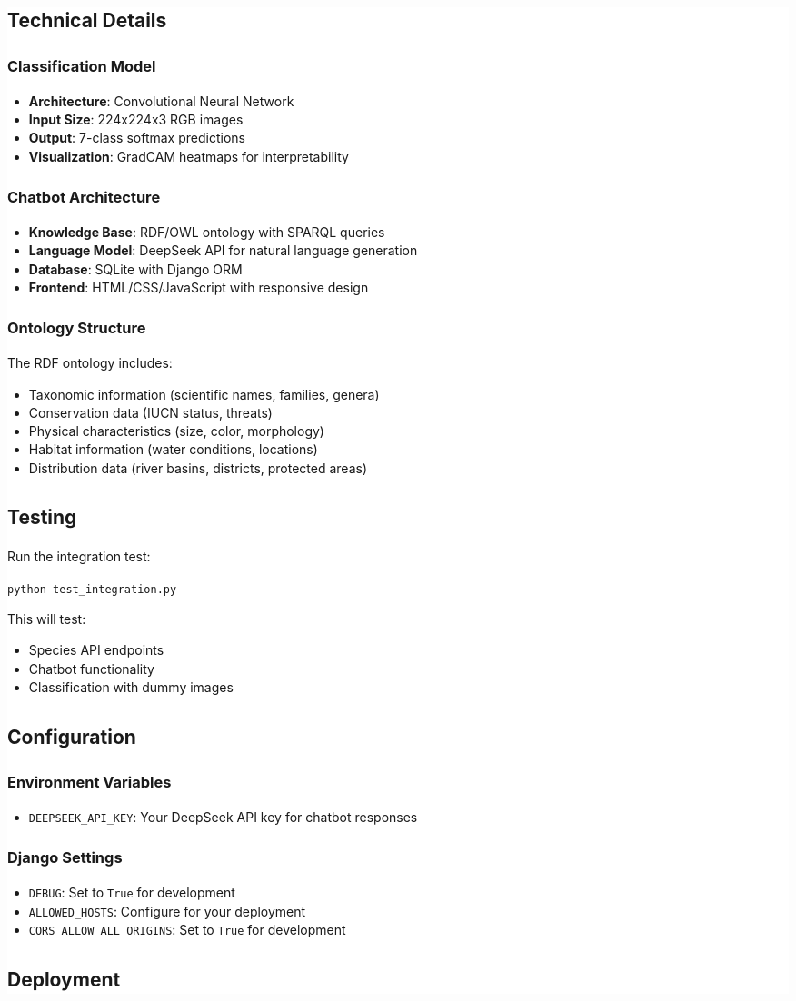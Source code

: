 ## Technical Details

### Classification Model

- **Architecture**: Convolutional Neural Network
- **Input Size**: 224x224x3 RGB images
- **Output**: 7-class softmax predictions
- **Visualization**: GradCAM heatmaps for interpretability

### Chatbot Architecture

- **Knowledge Base**: RDF/OWL ontology with SPARQL queries
- **Language Model**: DeepSeek API for natural language generation
- **Database**: SQLite with Django ORM
- **Frontend**: HTML/CSS/JavaScript with responsive design

### Ontology Structure

The RDF ontology includes:

- Taxonomic information (scientific names, families, genera)
- Conservation data (IUCN status, threats)
- Physical characteristics (size, color, morphology)
- Habitat information (water conditions, locations)
- Distribution data (river basins, districts, protected areas)

## Testing

Run the integration test:

```bash
python test_integration.py
```

This will test:

- Species API endpoints
- Chatbot functionality
- Classification with dummy images

## Configuration

### Environment Variables

- `DEEPSEEK_API_KEY`: Your DeepSeek API key for chatbot responses

### Django Settings

- `DEBUG`: Set to `True` for development
- `ALLOWED_HOSTS`: Configure for your deployment
- `CORS_ALLOW_ALL_ORIGINS`: Set to `True` for development

## Deployment
